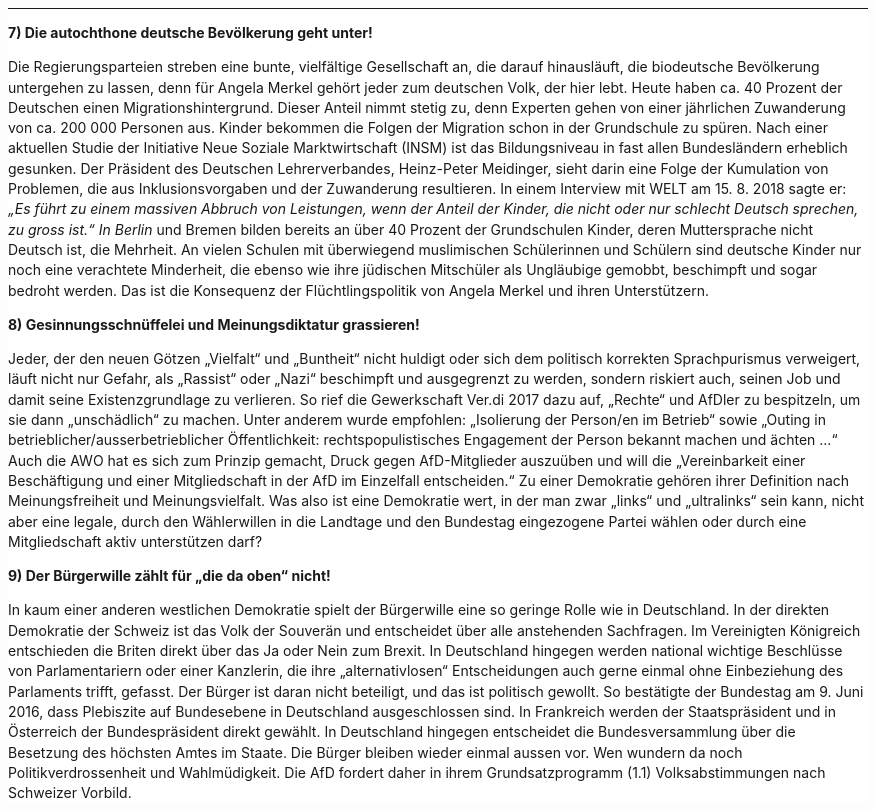 
-----

**7) Die autochthone deutsche Bevölkerung geht unter!**


Die Regierungsparteien streben eine bunte, vielfältige Gesellschaft an, die darauf hinausläuft, die biodeutsche Bevölkerung untergehen zu lassen, denn für Angela Merkel gehört jeder zum deutschen Volk,
der hier lebt. Heute haben ca. 40 Prozent der Deutschen einen Migrationshintergrund. Dieser Anteil
nimmt stetig zu, denn Experten gehen von einer jährlichen Zuwanderung von ca. 200 000 Personen aus.
Kinder bekommen die Folgen der Migration schon in der Grundschule zu spüren. Nach einer aktuellen
Studie der Initiative Neue Soziale Marktwirtschaft (INSM) ist das Bildungsniveau in fast allen Bundesländern erheblich gesunken. Der Präsident des Deutschen Lehrerverbandes, Heinz-Peter Meidinger, sieht
darin eine Folge der Kumulation von Problemen, die aus Inklusionsvorgaben und der Zuwanderung resultieren. In einem Interview mit WELT am 15. 8. 2018 sagte er: _„Es führt zu einem massiven Abbruch von_
_Leistungen, wenn der Anteil der Kinder, die nicht oder nur schlecht Deutsch sprechen, zu gross ist.“ In Berlin_
und Bremen bilden bereits an über 40 Prozent der Grundschulen Kinder, deren Muttersprache nicht
Deutsch ist, die Mehrheit. An vielen Schulen mit überwiegend muslimischen Schülerinnen und Schülern
sind deutsche Kinder nur noch eine verachtete Minderheit, die ebenso wie ihre jüdischen Mitschüler als
Ungläubige gemobbt, beschimpft und sogar bedroht werden. Das ist die Konsequenz der Flüchtlingspolitik von Angela Merkel und ihren Unterstützern.


**8) Gesinnungsschnüffelei und Meinungsdiktatur grassieren!**


Jeder, der den neuen Götzen „Vielfalt“ und „Buntheit“ nicht huldigt oder sich dem politisch korrekten
Sprachpurismus verweigert, läuft nicht nur Gefahr, als „Rassist“ oder „Nazi“ beschimpft und ausgegrenzt
zu werden, sondern riskiert auch, seinen Job und damit seine Existenzgrundlage zu verlieren. So rief die
Gewerkschaft Ver.di 2017 dazu auf, „Rechte“ und AfDler zu bespitzeln, um sie dann „unschädlich“ zu
machen. Unter anderem wurde empfohlen: „Isolierung der Person/en im Betrieb“ sowie „Outing in betrieblicher/ausserbetrieblicher Öffentlichkeit: rechtspopulistisches Engagement der Person bekannt machen und ächten …“ Auch die AWO hat es sich zum Prinzip gemacht, Druck gegen AfD-Mitglieder auszuüben und will die „Vereinbarkeit einer Beschäftigung und einer Mitgliedschaft in der AfD im Einzelfall
entscheiden.“
Zu einer Demokratie gehören ihrer Definition nach Meinungsfreiheit und Meinungsvielfalt. Was also ist
eine Demokratie wert, in der man zwar „links“ und „ultralinks“ sein kann, nicht aber eine legale, durch
den Wählerwillen in die Landtage und den Bundestag eingezogene Partei wählen oder durch eine Mitgliedschaft aktiv unterstützen darf?


**9) Der Bürgerwille zählt für „die da oben“ nicht!**


In kaum einer anderen westlichen Demokratie spielt der Bürgerwille eine so geringe Rolle wie in Deutschland. In der direkten Demokratie der Schweiz ist das Volk der Souverän und entscheidet über alle anstehenden Sachfragen. Im Vereinigten Königreich entschieden die Briten direkt über das Ja oder Nein zum
Brexit. In Deutschland hingegen werden national wichtige Beschlüsse von Parlamentariern oder einer
Kanzlerin, die ihre „alternativlosen“ Entscheidungen auch gerne einmal ohne Einbeziehung des Parlaments trifft, gefasst. Der Bürger ist daran nicht beteiligt, und das ist politisch gewollt. So bestätigte der
Bundestag am 9. Juni 2016, dass Plebiszite auf Bundesebene in Deutschland ausgeschlossen sind. In
Frankreich werden der Staatspräsident und in Österreich der Bundespräsident direkt gewählt. In Deutschland hingegen entscheidet die Bundesversammlung über die Besetzung des höchsten Amtes im Staate.
Die Bürger bleiben wieder einmal aussen vor. Wen wundern da noch Politikverdrossenheit und Wahlmüdigkeit. Die AfD fordert daher in ihrem Grundsatzprogramm (1.1) Volksabstimmungen nach Schweizer
Vorbild.
